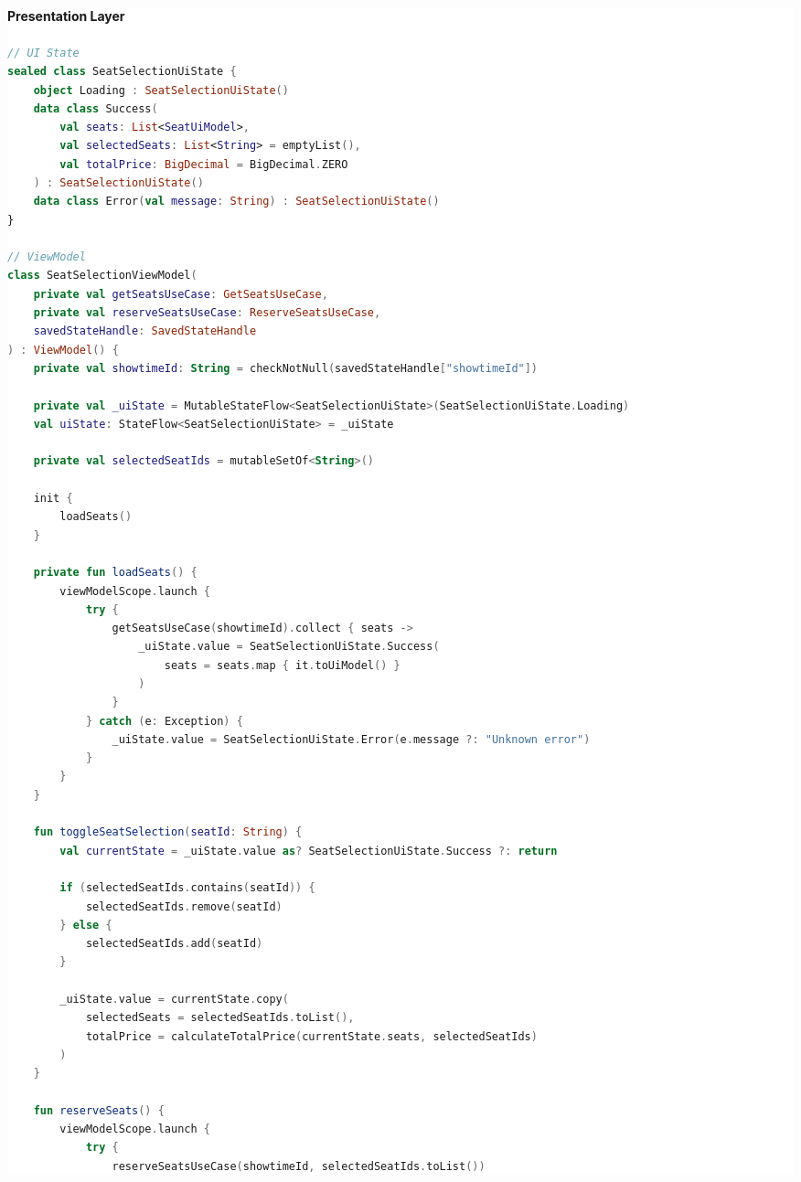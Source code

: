 #### Presentation Layer
```kotlin
// UI State
sealed class SeatSelectionUiState {
    object Loading : SeatSelectionUiState()
    data class Success(
        val seats: List<SeatUiModel>,
        val selectedSeats: List<String> = emptyList(),
        val totalPrice: BigDecimal = BigDecimal.ZERO
    ) : SeatSelectionUiState()
    data class Error(val message: String) : SeatSelectionUiState()
}

// ViewModel
class SeatSelectionViewModel(
    private val getSeatsUseCase: GetSeatsUseCase,
    private val reserveSeatsUseCase: ReserveSeatsUseCase,
    savedStateHandle: SavedStateHandle
) : ViewModel() {
    private val showtimeId: String = checkNotNull(savedStateHandle["showtimeId"])
    
    private val _uiState = MutableStateFlow<SeatSelectionUiState>(SeatSelectionUiState.Loading)
    val uiState: StateFlow<SeatSelectionUiState> = _uiState
    
    private val selectedSeatIds = mutableSetOf<String>()
    
    init {
        loadSeats()
    }
    
    private fun loadSeats() {
        viewModelScope.launch {
            try {
                getSeatsUseCase(showtimeId).collect { seats ->
                    _uiState.value = SeatSelectionUiState.Success(
                        seats = seats.map { it.toUiModel() }
                    )
                }
            } catch (e: Exception) {
                _uiState.value = SeatSelectionUiState.Error(e.message ?: "Unknown error")
            }
        }
    }
    
    fun toggleSeatSelection(seatId: String) {
        val currentState = _uiState.value as? SeatSelectionUiState.Success ?: return
        
        if (selectedSeatIds.contains(seatId)) {
            selectedSeatIds.remove(seatId)
        } else {
            selectedSeatIds.add(seatId)
        }
        
        _uiState.value = currentState.copy(
            selectedSeats = selectedSeatIds.toList(),
            totalPrice = calculateTotalPrice(currentState.seats, selectedSeatIds)
        )
    }
    
    fun reserveSeats() {
        viewModelScope.launch {
            try {
                reserveSeatsUseCase(showtimeId, selectedSeatIds.toList())
```